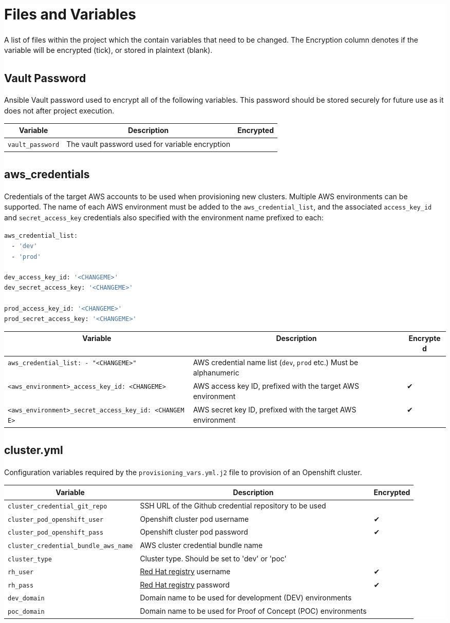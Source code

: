 # Files and Variables

A list of files within the project which the contain variables that need to be changed. The Encryption column denotes if the variable will be encrypted (tick), or stored in plaintext (blank).

## Vault Password

Ansible Vault password used to encrypt all of the following variables. This password should be stored securely for future use as it does not after project execution.

| Variable | Description | Encrypted |
| ------ | ----------- | ----------- |
| `vault_password` | The vault password used for variable encryption |  |

## aws_credentials

Credentials of the target AWS accounts to be used when provisioning new clusters. Multiple AWS environments can be supported. The name of each AWS environment must be added to the `aws_credential_list`, and the associated `access_key_id` and `secret_access_key` credentials also specified with the environment name prefixed to each:

```bash
aws_credential_list:
  - 'dev'
  - 'prod'

dev_access_key_id: '<CHANGEME>'
dev_secret_access_key: '<CHANGEME>'

prod_access_key_id: '<CHANGEME>'
prod_secret_access_key: '<CHANGEME>'
 ```

| Variable | Description | Encrypted |
| ------ | ----------- | ----------- |
| `aws_credential_list: - "<CHANGEME>"` | AWS credential name list (`dev`, `prod` etc.) Must be alphanumeric |  |
| `<aws_environment>_access_key_id: <CHANGEME>` | AWS access key ID, prefixed with the target AWS environment | ✔ |
| `<aws_environment>_secret_access_key_id: <CHANGEME>` | AWS secret key ID, prefixed with the target AWS environment | ✔ |

## cluster.yml

Configuration variables required by the `provisioning_vars.yml.j2` file to provision of an Openshift cluster.

| Variable | Description | Encrypted |
| ------ | ----------- | ----------- |
| `cluster_credential_git_repo`  | SSH URL of the Github credential repository to be used |  |
| `cluster_pod_openshift_user`   | Openshift cluster pod username | ✔ |
| `cluster_pod_openshift_pass`   | Openshift cluster pod password | ✔ |
| `cluster_credential_bundle_aws_name` | AWS cluster credential bundle name |  |
| `cluster_type` | Cluster type. Should be set to 'dev' or 'poc' |
| `rh_user` | [Red Hat registry](https://docs.openshift.com/container-platform/3.11/install/configuring_inventory_file.html#advanced-install-configuring-registry-location) username | ✔ |
| `rh_pass` | [Red Hat registry](https://docs.openshift.com/container-platform/3.11/install/configuring_inventory_file.html#advanced-install-configuring-registry-location) password | ✔ |
| `dev_domain` | Domain name to be used for development (DEV) environments |  |
| `poc_domain` | Domain name to be used for Proof of Concept (POC) environments |  |